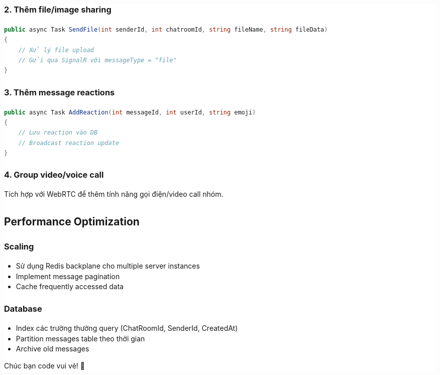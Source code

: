 ### 2. Thêm file/image sharing
```csharp
public async Task SendFile(int senderId, int chatroomId, string fileName, string fileData)
{
    // Xử lý file upload
    // Gửi qua SignalR với messageType = "file"
}
```

### 3. Thêm message reactions
```csharp
public async Task AddReaction(int messageId, int userId, string emoji)
{
    // Lưu reaction vào DB
    // Broadcast reaction update
}
```

### 4. Group video/voice call
Tích hợp với WebRTC để thêm tính năng gọi điện/video call nhóm.

## Performance Optimization

### Scaling
- Sử dụng Redis backplane cho multiple server instances
- Implement message pagination
- Cache frequently accessed data

### Database
- Index các trường thường query (ChatRoomId, SenderId, CreatedAt)
- Partition messages table theo thời gian
- Archive old messages

Chúc bạn code vui vẻ! 🎉
